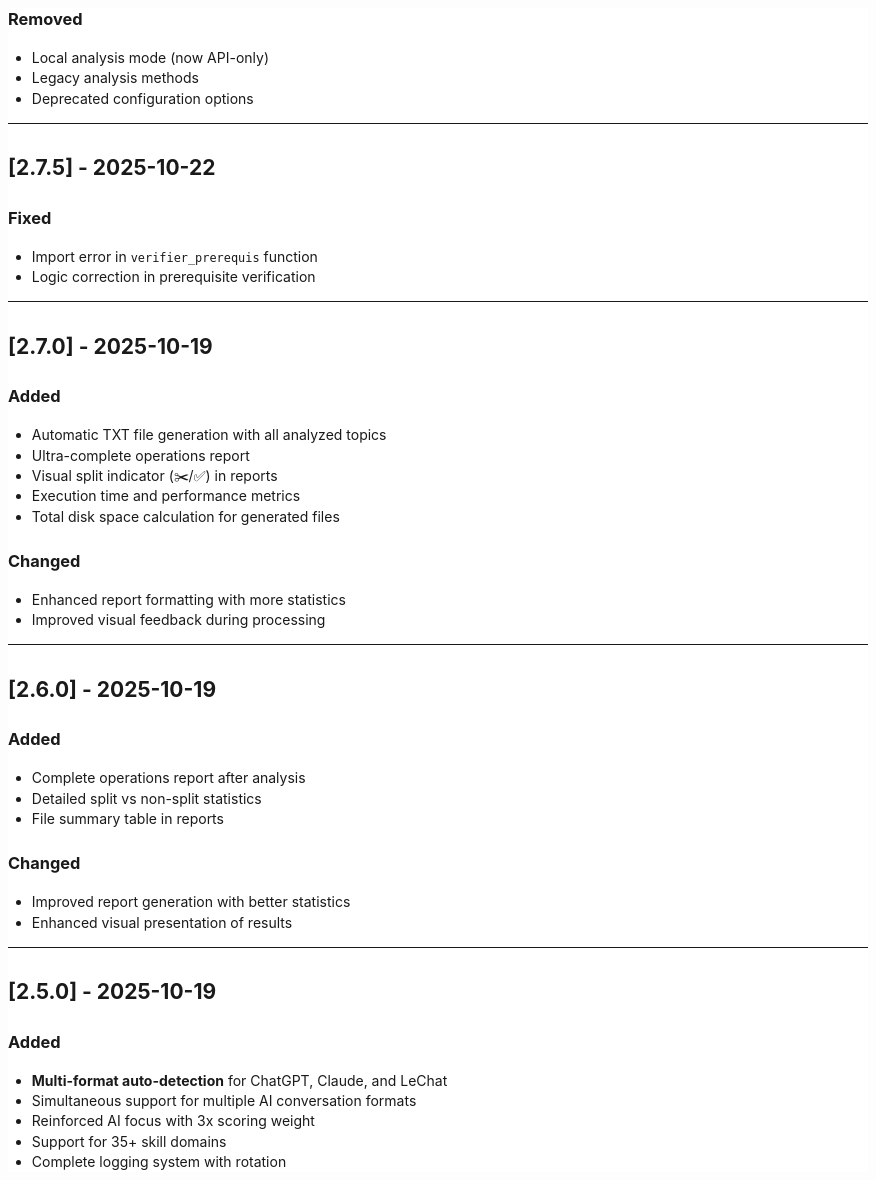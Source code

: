 ### Removed
- Local analysis mode (now API-only)
- Legacy analysis methods
- Deprecated configuration options

---

## [2.7.5] - 2025-10-22

### Fixed
- Import error in `verifier_prerequis` function
- Logic correction in prerequisite verification

---

## [2.7.0] - 2025-10-19

### Added
- Automatic TXT file generation with all analyzed topics
- Ultra-complete operations report
- Visual split indicator (✂️/✅) in reports
- Execution time and performance metrics
- Total disk space calculation for generated files

### Changed
- Enhanced report formatting with more statistics
- Improved visual feedback during processing

---

## [2.6.0] - 2025-10-19

### Added
- Complete operations report after analysis
- Detailed split vs non-split statistics
- File summary table in reports

### Changed
- Improved report generation with better statistics
- Enhanced visual presentation of results

---

## [2.5.0] - 2025-10-19

### Added
- **Multi-format auto-detection** for ChatGPT, Claude, and LeChat
- Simultaneous support for multiple AI conversation formats
- Reinforced AI focus with 3x scoring weight
- Support for 35+ skill domains
- Complete logging system with rotation
